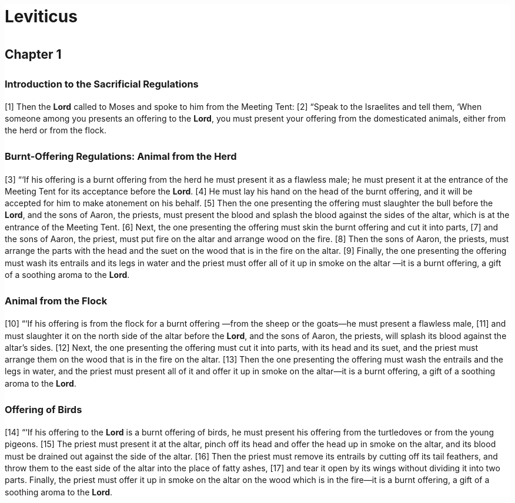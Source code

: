 # Leviticus

## Chapter 1

### Introduction to the Sacrificial Regulations

[1] Then the **Lord** called to Moses and spoke to him from the Meeting Tent:
[2] “Speak to the Israelites and tell them, ‘When someone among you presents an offering to the **Lord**, you must present your offering from the domesticated animals, either from the herd or from the flock.

### Burnt-Offering Regulations: Animal from the Herd

[3] “‘If his offering is a burnt offering from the herd he must present it as a flawless male; he must present it at the entrance of the Meeting Tent for its acceptance before the **Lord**.
[4] He must lay his hand on the head of the burnt offering, and it will be accepted for him to make atonement on his behalf.
[5] Then the one presenting the offering must slaughter the bull before the **Lord**, and the sons of Aaron, the priests, must present the blood and splash the blood against the sides of the altar, which is at the entrance of the Meeting Tent.
[6] Next, the one presenting the offering must skin the burnt offering and cut it into parts,
[7] and the sons of Aaron, the priest, must put fire on the altar and arrange wood on the fire.
[8] Then the sons of Aaron, the priests, must arrange the parts with the head and the suet on the wood that is in the fire on the altar.
[9] Finally, the one presenting the offering must wash its entrails and its legs in water and the priest must offer all of it up in smoke on the altar —it is a burnt offering, a gift of a soothing aroma to the **Lord**.

### Animal from the Flock

[10] “‘If his offering is from the flock for a burnt offering —from the sheep or the goats—he must present a flawless male,
[11] and must slaughter it on the north side of the altar before the **Lord**, and the sons of Aaron, the priests, will splash its blood against the altar’s sides.
[12] Next, the one presenting the offering must cut it into parts, with its head and its suet, and the priest must arrange them on the wood that is in the fire on the altar.
[13] Then the one presenting the offering must wash the entrails and the legs in water, and the priest must present all of it and offer it up in smoke on the altar—it is a burnt offering, a gift of a soothing aroma to the **Lord**.

### Offering of Birds

[14] “‘If his offering to the **Lord** is a burnt offering of birds, he must present his offering from the turtledoves or from the young pigeons.
[15] The priest must present it at the altar, pinch off its head and offer the head up in smoke on the altar, and its blood must be drained out against the side of the altar.
[16] Then the priest must remove its entrails by cutting off its tail feathers, and throw them to the east side of the altar into the place of fatty ashes,
[17] and tear it open by its wings without dividing it into two parts. Finally, the priest must offer it up in smoke on the altar on the wood which is in the fire—it is a burnt offering, a gift of a soothing aroma to the **Lord**.
